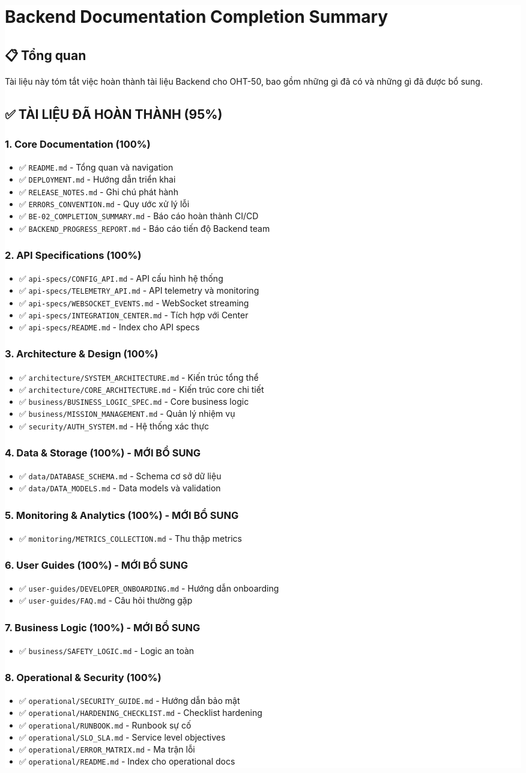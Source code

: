 # Backend Documentation Completion Summary

## 📋 Tổng quan
Tài liệu này tóm tắt việc hoàn thành tài liệu Backend cho OHT-50, bao gồm những gì đã có và những gì đã được bổ sung.

## ✅ **TÀI LIỆU ĐÃ HOÀN THÀNH (95%)**

### **1. Core Documentation (100%)**
- ✅ `README.md` - Tổng quan và navigation
- ✅ `DEPLOYMENT.md` - Hướng dẫn triển khai
- ✅ `RELEASE_NOTES.md` - Ghi chú phát hành
- ✅ `ERRORS_CONVENTION.md` - Quy ước xử lý lỗi
- ✅ `BE-02_COMPLETION_SUMMARY.md` - Báo cáo hoàn thành CI/CD
- ✅ `BACKEND_PROGRESS_REPORT.md` - Báo cáo tiến độ Backend team

### **2. API Specifications (100%)**
- ✅ `api-specs/CONFIG_API.md` - API cấu hình hệ thống
- ✅ `api-specs/TELEMETRY_API.md` - API telemetry và monitoring
- ✅ `api-specs/WEBSOCKET_EVENTS.md` - WebSocket streaming
- ✅ `api-specs/INTEGRATION_CENTER.md` - Tích hợp với Center
- ✅ `api-specs/README.md` - Index cho API specs

### **3. Architecture & Design (100%)**
- ✅ `architecture/SYSTEM_ARCHITECTURE.md` - Kiến trúc tổng thể
- ✅ `architecture/CORE_ARCHITECTURE.md` - Kiến trúc core chi tiết
- ✅ `business/BUSINESS_LOGIC_SPEC.md` - Core business logic
- ✅ `business/MISSION_MANAGEMENT.md` - Quản lý nhiệm vụ
- ✅ `security/AUTH_SYSTEM.md` - Hệ thống xác thực

### **4. Data & Storage (100%) - MỚI BỔ SUNG**
- ✅ `data/DATABASE_SCHEMA.md` - Schema cơ sở dữ liệu
- ✅ `data/DATA_MODELS.md` - Data models và validation

### **5. Monitoring & Analytics (100%) - MỚI BỔ SUNG**
- ✅ `monitoring/METRICS_COLLECTION.md` - Thu thập metrics

### **6. User Guides (100%) - MỚI BỔ SUNG**
- ✅ `user-guides/DEVELOPER_ONBOARDING.md` - Hướng dẫn onboarding
- ✅ `user-guides/FAQ.md` - Câu hỏi thường gặp

### **7. Business Logic (100%) - MỚI BỔ SUNG**
- ✅ `business/SAFETY_LOGIC.md` - Logic an toàn

### **8. Operational & Security (100%)**
- ✅ `operational/SECURITY_GUIDE.md` - Hướng dẫn bảo mật
- ✅ `operational/HARDENING_CHECKLIST.md` - Checklist hardening
- ✅ `operational/RUNBOOK.md` - Runbook sự cố
- ✅ `operational/SLO_SLA.md` - Service level objectives
- ✅ `operational/ERROR_MATRIX.md` - Ma trận lỗi
- ✅ `operational/README.md` - Index cho operational docs
